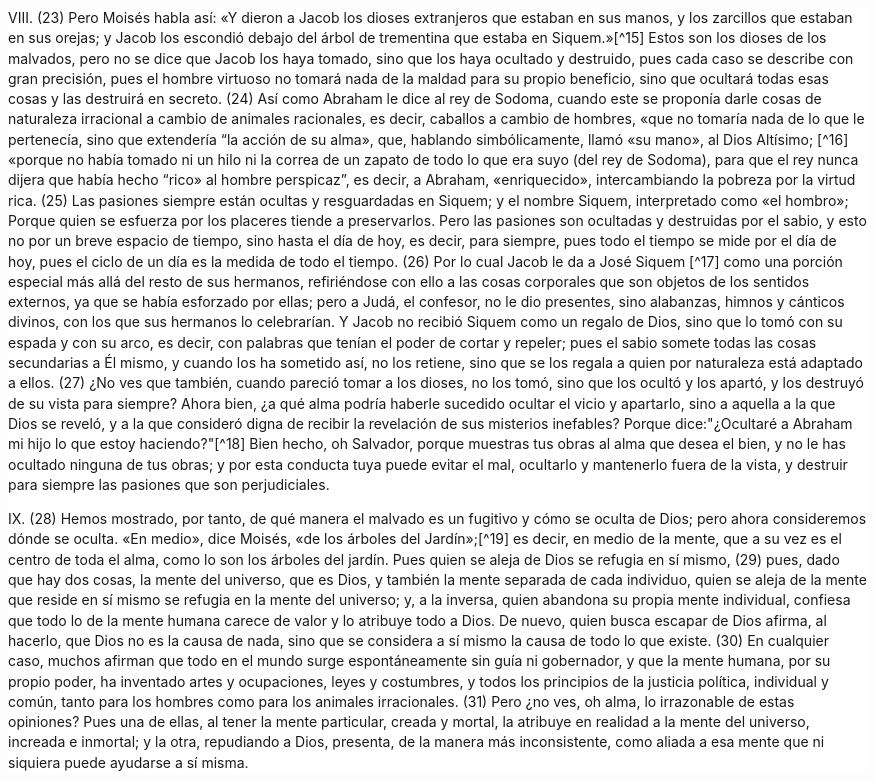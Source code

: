 VIII. <span id="v23">(23)</span> Pero Moisés habla así: «Y dieron a Jacob los dioses extranjeros que estaban en sus manos, y los zarcillos que estaban en sus orejas; y Jacob los escondió debajo del árbol de trementina que estaba en Siquem.»[^15] Estos son los dioses de los malvados, pero no se dice que Jacob los haya tomado, sino que los haya ocultado y destruido, pues cada caso se describe con gran precisión, pues el hombre virtuoso no tomará nada de la maldad para su propio beneficio, sino que ocultará todas esas cosas y las destruirá en secreto. <span id="v24">(24)</span> Así como Abraham le dice al rey de Sodoma, cuando este se proponía darle cosas de naturaleza irracional a cambio de animales racionales, es decir, caballos a cambio de hombres, «que no tomaría nada de lo que le pertenecía, sino que extendería “la acción de su alma», que, hablando simbólicamente, llamó «su mano», al Dios Altísimo; [^16] «porque no había tomado ni un hilo ni la correa de un zapato de todo lo que era suyo (del rey de Sodoma), para que el rey nunca dijera que había hecho “rico» al hombre perspicaz”, es decir, a Abraham, «enriquecido», intercambiando la pobreza por la virtud rica. <span id="v25">(25)</span> Las pasiones siempre están ocultas y resguardadas en Siquem; y el nombre Siquem, interpretado como «el hombro»; Porque quien se esfuerza por los placeres tiende a preservarlos. Pero las pasiones son ocultadas y destruidas por el sabio, y esto no por un breve espacio de tiempo, sino hasta el día de hoy, es decir, para siempre, pues todo el tiempo se mide por el día de hoy, pues el ciclo de un día es la medida de todo el tiempo. <span id="v26">(26)</span> Por lo cual Jacob le da a José Siquem [^17] como una porción especial más allá del resto de sus hermanos, refiriéndose con ello a las cosas corporales que son objetos de los sentidos externos, ya que se había esforzado por ellas; pero a Judá, el confesor, no le dio presentes, sino alabanzas, himnos y cánticos divinos, con los que sus hermanos lo celebrarían. Y Jacob no recibió Siquem como un regalo de Dios, sino que lo tomó con su espada y con su arco, es decir, con palabras que tenían el poder de cortar y repeler; pues el sabio somete todas las cosas secundarias a Él mismo, y cuando los ha sometido así, no los retiene, sino que se los regala a quien por naturaleza está adaptado a ellos. <span id="v27">(27)</span> ¿No ves que también, cuando pareció tomar a los dioses, no los tomó, sino que los ocultó y los apartó, y los destruyó de su vista para siempre? Ahora bien, ¿a qué alma podría haberle sucedido ocultar el vicio y apartarlo, sino a aquella a la que Dios se reveló, y a la que consideró digna de recibir la revelación de sus misterios inefables? Porque dice:"¿Ocultaré a Abraham mi hijo lo que estoy haciendo?"[^18] Bien hecho, oh Salvador, porque muestras tus obras al alma que desea el bien, y no le has ocultado ninguna de tus obras; y por esta conducta tuya puede evitar el mal, ocultarlo y mantenerlo fuera de la vista, y destruir para siempre las pasiones que son perjudiciales.

IX. <span id="v28">(28)</span> Hemos mostrado, por tanto, de qué manera el malvado es un fugitivo y cómo se oculta de Dios; pero ahora consideremos dónde se oculta. «En medio», dice Moisés, «de los árboles del Jardín»;[^19] es decir, en medio de la mente, que a su vez es el centro de toda el alma, como lo son los árboles del jardín. Pues quien se aleja de Dios se refugia en sí mismo, <span id="v29">(29)</span> pues, dado que hay dos cosas, la mente del universo, que es Dios, y también la mente separada de cada individuo, quien se aleja de la mente que reside en sí mismo se refugia en la mente del universo; y, a la inversa, quien abandona su propia mente individual, confiesa que todo lo de la mente humana carece de valor y lo atribuye todo a Dios. De nuevo, quien busca escapar de Dios afirma, al hacerlo, que Dios no es la causa de nada, sino que se considera a sí mismo la causa de todo lo que existe. <span id="v30">(30)</span> En cualquier caso, muchos afirman que todo en el mundo surge espontáneamente sin guía ni gobernador, y que la mente humana, por su propio poder, ha inventado artes y ocupaciones, leyes y costumbres, y todos los principios de la justicia política, individual y común, tanto para los hombres como para los animales irracionales. <span id="v31">(31)</span> Pero ¿no ves, oh alma, lo irrazonable de estas opiniones? Pues una de ellas, al tener la mente particular, creada y mortal, la atribuye en realidad a la mente del universo, increada e inmortal; y la otra, repudiando a Dios, presenta, de la manera más inconsistente, como aliada a esa mente que ni siquiera puede ayudarse a sí misma.
